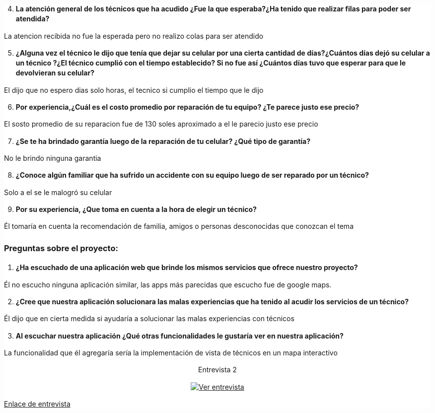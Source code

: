 4. __La atención general de los técnicos que ha acudido ¿Fue la que esperaba?¿Ha tenido que realizar filas para poder ser atendida?__

La atencion recibida no fue la esperada pero no realizo colas para ser atendido

5. __¿Alguna vez el técnico le dijo que tenía que dejar su celular por una cierta cantidad de días?¿Cuántos días dejó su celular a un técnico ?¿El técnico cumplió con el tiempo establecido? Si no fue así ¿Cuántos días tuvo que esperar para que le devolvieran su celular?__

El dijo que no espero dias solo horas, el tecnico si cumplio el tiempo que le dijo

6. __Por experiencia,¿Cuál es el costo promedio por reparación de tu equipo? ¿Te parece justo ese precio?__

El sosto promedio de su reparacion fue de 130 soles aproximado a el le parecio justo ese precio

7. __¿Se te ha brindado garantía luego de la reparación de tu celular? ¿Qué tipo de garantía?__

No le brindo ninguna garantia

8. __¿Conoce algún familiar que ha sufrido un accidente con su equipo luego de ser reparado por un técnico?__

Solo a el se le malogró su celular

9. __Por su experiencia, ¿Que toma en cuenta a la hora de elegir un técnico?__

Él tomaría en cuenta la recomendación de familia, amigos o personas desconocidas que conozcan el tema

### Preguntas sobre el proyecto:

1. __¿Ha escuchado de una aplicación web que brinde los mismos servicios que ofrece nuestro proyecto?__

Él no escucho ninguna aplicación similar, las apps más parecidas que escucho fue de google maps.

2. __¿Cree que nuestra aplicación solucionara las malas experiencias que ha tenido al acudir los servicios de un técnico?__

Él dijo que en cierta medida si ayudaría a solucionar las malas experiencias con técnicos

3. __Al escuchar nuestra aplicación ¿Qué otras funcionalidades le gustaría ver en nuestra aplicación?__

La funcionalidad que él agregaría sería la implementación de vista de técnicos en un mapa interactivo

<div style="text-align: center;">

<p >Entrevista 2</p>

[![Ver entrevista](https://i.ibb.co/WVPV1D1/Screenshot-3.png)](https://upcedupe-my.sharepoint.com/:v:/g/personal/u20191e575_upc_edu_pe/EaUio6iZZUdCnW4X7Qq_uh0BaS9_Qu8-4Bw-d21mnGRjYA?nav=eyJyZWZlcnJhbEluZm8iOnsicmVmZXJyYWxBcHAiOiJTdHJlYW1XZWJBcHAiLCJyZWZlcnJhbFZpZXciOiJTaGFyZURpYWxvZyIsInJlZmVycmFsQXBwUGxhdGZvcm0iOiJXZWIiLCJyZWZlcnJhbE1vZGUiOiJ2aWV3In19&e=bO8ZhM)

</div>

<a href="https://upcedupe-my.sharepoint.com/:v:/g/personal/u20191e575_upc_edu_pe/EaUio6iZZUdCnW4X7Qq_uh0BaS9_Qu8-4Bw-d21mnGRjYA?nav=eyJyZWZlcnJhbEluZm8iOnsicmVmZXJyYWxBcHAiOiJTdHJlYW1XZWJBcHAiLCJyZWZlcnJhbFZpZXciOiJTaGFyZURpYWxvZyIsInJlZmVycmFsQXBwUGxhdGZvcm0iOiJXZWIiLCJyZWZlcnJhbE1vZGUiOiJ2aWV3In19&e=bO8ZhM">Enlace de entrevista</a>
